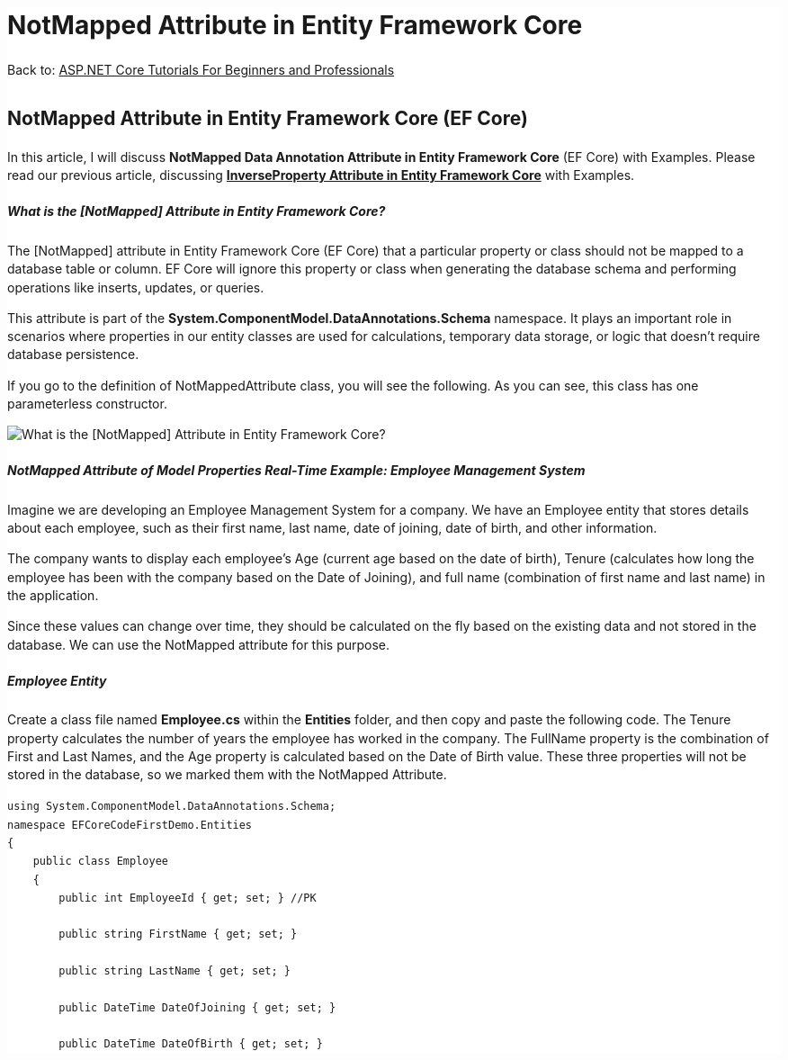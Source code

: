 # NotMapped Attribute in Entity Framework Core

Back to: [ASP.NET Core Tutorials For Beginners and Professionals](https://dotnettutorials.net/course/asp-net-core-tutorials/)

## **NotMapped Attribute in Entity Framework Core (EF Core)**

In this article, I will discuss **NotMapped Data Annotation Attribute in Entity Framework Core** (EF Core) with Examples. Please read our previous article, discussing [**InverseProperty Attribute in Entity Framework Core**](https://dotnettutorials.net/lesson/inverseproperty-attribute-in-entity-framework-core/) with Examples. 

##### **What is the [NotMapped] Attribute in Entity Framework Core?**

The [NotMapped] attribute in Entity Framework Core (EF Core) that a particular property or class should not be mapped to a database table or column. EF Core will ignore this property or class when generating the database schema and performing operations like inserts, updates, or queries.

This attribute is part of the **System.ComponentModel.DataAnnotations.Schema** namespace. It plays an important role in scenarios where properties in our entity classes are used for calculations, temporary data storage, or logic that doesn’t require database persistence.

If you go to the definition of NotMappedAttribute class, you will see the following. As you can see, this class has one parameterless constructor. 

![What is the \[NotMapped\] Attribute in Entity Framework Core?](https://dotnettutorials.net/wp-content/uploads/2024/11/word-image-52778-1.png?ezimgfmt=rs%3Adevice%2Frscb8-1 "What is the [NotMapped] Attribute in Entity Framework Core?")

##### **NotMapped Attribute of Model Properties Real-Time Example: Employee Management System**

Imagine we are developing an Employee Management System for a company. We have an Employee entity that stores details about each employee, such as their first name, last name, date of joining, date of birth, and other information.

The company wants to display each employee’s Age (current age based on the date of birth), Tenure (calculates how long the employee has been with the company based on the Date of Joining), and full name (combination of first name and last name) in the application.

Since these values can change over time, they should be calculated on the fly based on the existing data and not stored in the database. We can use the NotMapped attribute for this purpose.

##### **Employee Entity**

Create a class file named **Employee.cs** within the **Entities** folder, and then copy and paste the following code. The Tenure property calculates the number of years the employee has worked in the company. The FullName property is the combination of First and Last Names, and the Age property is calculated based on the Date of Birth value. These three properties will not be stored in the database, so we marked them with the NotMapped Attribute.

```
using System.ComponentModel.DataAnnotations.Schema;
namespace EFCoreCodeFirstDemo.Entities
{
    public class Employee
    {
        public int EmployeeId { get; set; } //PK

        public string FirstName { get; set; }

        public string LastName { get; set; }

        public DateTime DateOfJoining { get; set; }

        public DateTime DateOfBirth { get; set; }
```